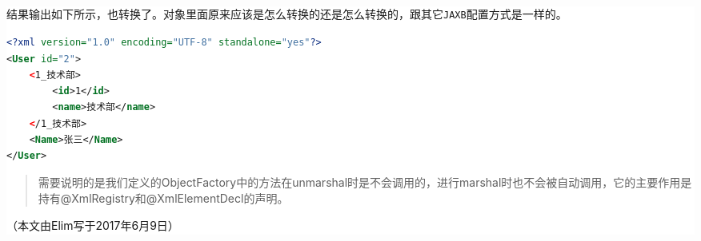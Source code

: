 
结果输出如下所示，也转换了。对象里面原来应该是怎么转换的还是怎么转换的，跟其它`JAXB`配置方式是一样的。

```xml
<?xml version="1.0" encoding="UTF-8" standalone="yes"?>
<User id="2">
    <1_技术部>
        <id>1</id>
        <name>技术部</name>
    </1_技术部>
    <Name>张三</Name>
</User>
```

> 需要说明的是我们定义的ObjectFactory中的方法在unmarshal时是不会调用的，进行marshal时也不会被自动调用，它的主要作用是持有@XmlRegistry和@XmlElementDecl的声明。  

（本文由Elim写于2017年6月9日）